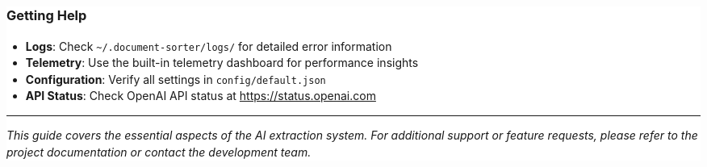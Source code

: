 ### Getting Help
- **Logs**: Check `~/.document-sorter/logs/` for detailed error information
- **Telemetry**: Use the built-in telemetry dashboard for performance insights
- **Configuration**: Verify all settings in `config/default.json`
- **API Status**: Check OpenAI API status at https://status.openai.com

---

*This guide covers the essential aspects of the AI extraction system. For additional support or feature requests, please refer to the project documentation or contact the development team.*

